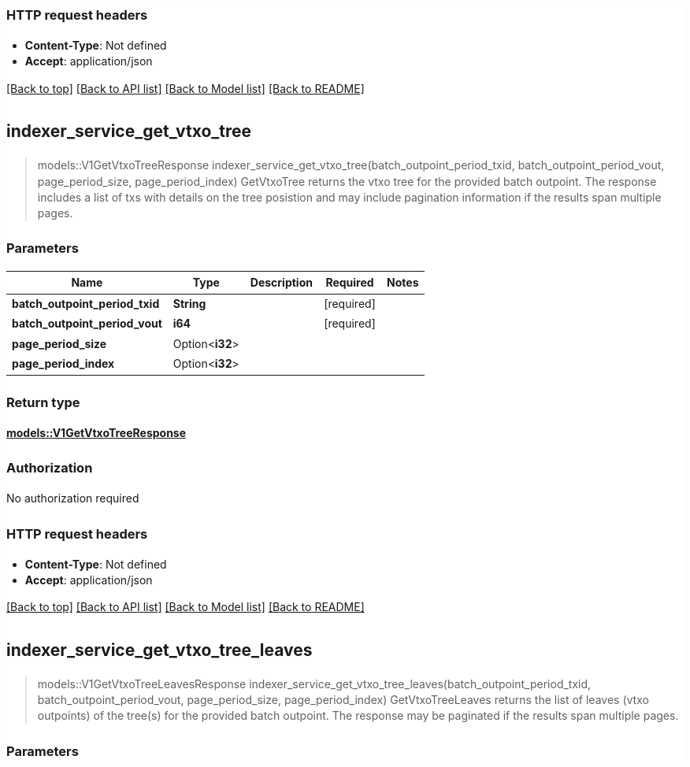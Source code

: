 ### HTTP request headers

- **Content-Type**: Not defined
- **Accept**: application/json

[[Back to top]](#) [[Back to API list]](../README.md#documentation-for-api-endpoints) [[Back to Model list]](../README.md#documentation-for-models) [[Back to README]](../README.md)

## indexer_service_get_vtxo_tree

> models::V1GetVtxoTreeResponse indexer_service_get_vtxo_tree(batch_outpoint_period_txid, batch_outpoint_period_vout, page_period_size, page_period_index)
> GetVtxoTree returns the vtxo tree for the provided batch outpoint. The response includes a list of txs with details on the tree posistion and may include pagination information if the results span multiple pages.

### Parameters

| Name                           | Type            | Description | Required   | Notes |
| ------------------------------ | --------------- | ----------- | ---------- | ----- |
| **batch_outpoint_period_txid** | **String**      |             | [required] |       |
| **batch_outpoint_period_vout** | **i64**         |             | [required] |       |
| **page_period_size**           | Option<**i32**> |             |            |       |
| **page_period_index**          | Option<**i32**> |             |            |       |

### Return type

[**models::V1GetVtxoTreeResponse**](v1GetVtxoTreeResponse.md)

### Authorization

No authorization required

### HTTP request headers

- **Content-Type**: Not defined
- **Accept**: application/json

[[Back to top]](#) [[Back to API list]](../README.md#documentation-for-api-endpoints) [[Back to Model list]](../README.md#documentation-for-models) [[Back to README]](../README.md)

## indexer_service_get_vtxo_tree_leaves

> models::V1GetVtxoTreeLeavesResponse indexer_service_get_vtxo_tree_leaves(batch_outpoint_period_txid, batch_outpoint_period_vout, page_period_size, page_period_index)
> GetVtxoTreeLeaves returns the list of leaves (vtxo outpoints) of the tree(s) for the provided batch outpoint. The response may be paginated if the results span multiple pages.

### Parameters
